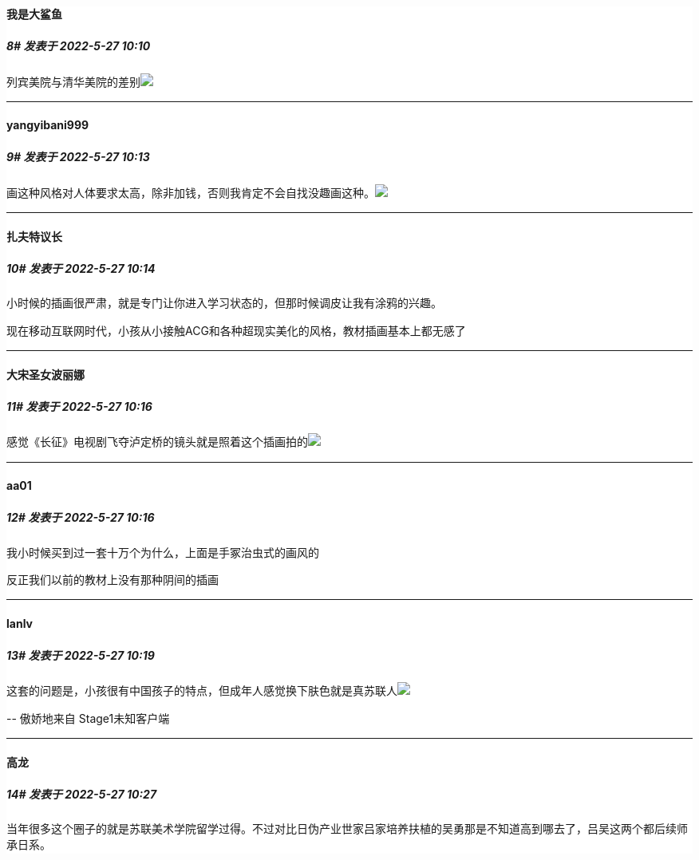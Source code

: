 ####  我是大鲨鱼  
##### 8#       发表于 2022-5-27 10:10

列宾美院与清华美院的差别<img src="https://static.saraba1st.com/image/smiley/face2017/048.png" referrerpolicy="no-referrer">

*****

####  yangyibani999  
##### 9#       发表于 2022-5-27 10:13

画这种风格对人体要求太高，除非加钱，否则我肯定不会自找没趣画这种。<img src="https://static.saraba1st.com/image/smiley/face2017/037.png" referrerpolicy="no-referrer">

*****

####  扎夫特议长  
##### 10#       发表于 2022-5-27 10:14

小时候的插画很严肃，就是专门让你进入学习状态的，但那时候调皮让我有涂鸦的兴趣。

现在移动互联网时代，小孩从小接触ACG和各种超现实美化的风格，教材插画基本上都无感了

*****

####  大宋圣女波丽娜  
##### 11#       发表于 2022-5-27 10:16

感觉《长征》电视剧飞夺泸定桥的镜头就是照着这个插画拍的<img src="https://static.saraba1st.com/image/smiley/face2017/138.png" referrerpolicy="no-referrer">

*****

####  aa01  
##### 12#       发表于 2022-5-27 10:16

我小时候买到过一套十万个为什么，上面是手冢治虫式的画风的

反正我们以前的教材上没有那种阴间的插画

*****

####  lanlv  
##### 13#       发表于 2022-5-27 10:19

这套的问题是，小孩很有中国孩子的特点，但成年人感觉换下肤色就是真苏联人<img src="https://static.saraba1st.com/image/smiley/face2017/067.png" referrerpolicy="no-referrer">

 -- 傲娇地来自 Stage1未知客户端

*****

####  高龙  
##### 14#       发表于 2022-5-27 10:27

当年很多这个圈子的就是苏联美术学院留学过得。不过对比日伪产业世家吕家培养扶植的吴勇那是不知道高到哪去了，吕吴这两个都后续师承日系。

